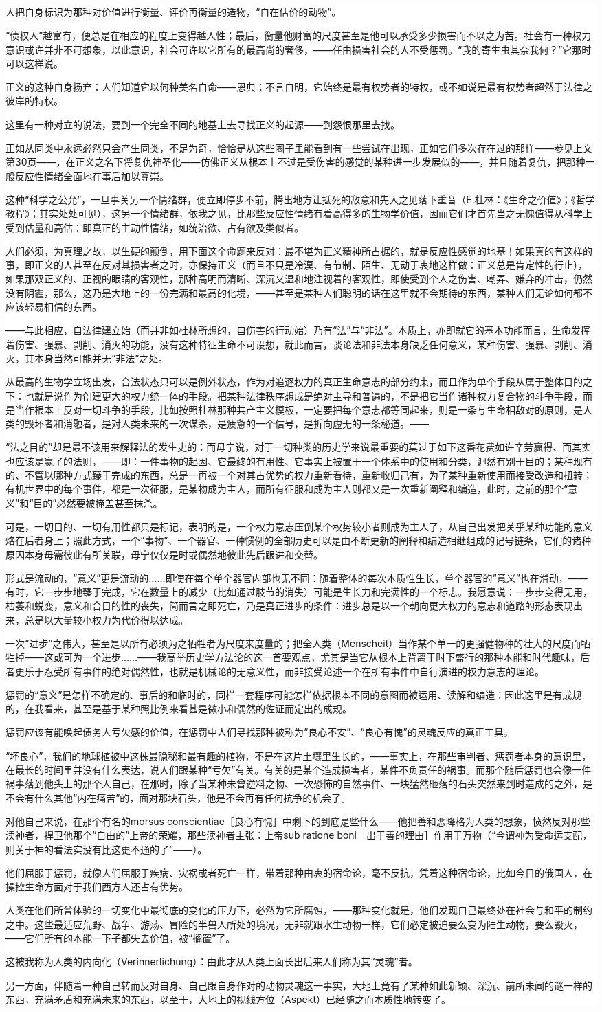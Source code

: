 人把自身标识为那种对价值进行衡量、评价再衡量的造物，“自在估价的动物”。

“债权人”越富有，便总是在相应的程度上变得越人性；最后，衡量他财富的尺度甚至是他可以承受多少损害而不以之为苦。社会有一种权力意识或许并非不可想象，以此意识，社会可许以它所有的最高尚的奢侈，——任由损害社会的人不受惩罚。“我的寄生虫其奈我何？”它那时可以这样说。

正义的这种自身扬弃：人们知道它以何种美名自命——恩典；不言自明，它始终是最有权势者的特权，或不如说是最有权势者超然于法律之彼岸的特权。

这里有一种对立的说法，要到一个完全不同的地基上去寻找正义的起源——到怨恨那里去找。

正如从同类中永远必然只会产生同类，不足为奇，恰恰是从这些圈子里能看到有一些尝试在出现，正如它们多次存在过的那样——参见上文第30页——，在正义之名下将复仇神圣化——仿佛正义从根本上不过是受伤害的感觉的某种进一步发展似的——，并且随着复仇，把那种一般反应性情绪全面地在事后加以尊崇。

这种“科学之公允”，一旦事关另一个情绪群，便立即停步不前，腾出地方让抵死的敌意和先入之见落下重音（E.杜林：《生命之价值》；《哲学教程》；其实处处可见），这另一个情绪群，依我之见，比那些反应性情绪有着高得多的生物学价值，因而它们才首先当之无愧值得从科学上受到估量和高估：即真正的主动性情绪，如统治欲、占有欲及类似者。

人们必须，为真理之故，以生硬的颠倒，用下面这个命题来反对：最不堪为正义精神所占据的，就是反应性感觉的地基！如果真的有这样的事，即正义的人甚至在反对其损害者之时，亦保持正义（而且不只是冷漠、有节制、陌生、无动于衷地这样做：正义总是肯定性的行止），如果那双正义的、正视的眼睛的客观性，那种高明而清晰、深沉又温和地注视着的客观性，即使受到个人之伤害、嘲弄、嫌弃的冲击，仍然没有阴霾，那么，这乃是大地上的一份完满和最高的化境，——甚至是某种人们聪明的话在这里就不会期待的东西，某种人们无论如何都不应该轻易相信的东西。

——与此相应，自法律建立始（而并非如杜林所想的，自伤害的行动始）乃有“法”与“非法”。本质上，亦即就它的基本功能而言，生命发挥着伤害、强暴、剥削、消灭的功能，没有这种特征生命不可设想，就此而言，谈论法和非法本身缺乏任何意义，某种伤害、强暴、剥削、消灭，其本身当然可能并无“非法”之处。

从最高的生物学立场出发，合法状态只可以是例外状态，作为对追逐权力的真正生命意志的部分约束，而且作为单个手段从属于整体目的之下：也就是说作为创建更大的权力统一体的手段。把某种法律秩序想成是绝对主导和普遍的，不是把它当作诸种权力复合物的斗争手段，而是当作根本上反对一切斗争的手段，比如按照杜林那种共产主义模板，一定要把每个意志都等同起来，则是一条与生命相敌对的原则，是人类的毁坏者和消融者，是对人类未来的一次谋杀，是疲惫的一个信号，是折向虚无的一条秘道。——

“法之目的”却是最不该用来解释法的发生史的：而毋宁说，对于一切种类的历史学来说最重要的莫过于如下这番花费如许辛劳赢得、而其实也应该是赢了的法则，——即：一件事物的起因、它最终的有用性、它事实上被置于一个体系中的使用和分类，迥然有别于目的；某种现有的、不管以哪种方式臻于完成的东西，总是一再被一个对其占优势的权力重新看待，重新收归己有，为了某种重新使用而接受改造和扭转；有机世界中的每个事件，都是一次征服，是某物成为主人，而所有征服和成为主人则都又是一次重新阐释和编造，此时，之前的那个“意义”和“目的”必然要被掩盖甚至抹杀。

可是，一切目的、一切有用性都只是标记，表明的是，一个权力意志压倒某个权势较小者则成为主人了，从自己出发把关乎某种功能的意义烙在后者身上；照此方式，一个“事物”、一个器官、一种惯例的全部历史可以是由不断更新的阐释和编造相继组成的记号链条，它们的诸种原因本身毋需彼此有所关联，毋宁仅仅是时或偶然地彼此先后跟进和交替。

形式是流动的，“意义”更是流动的……即使在每个单个器官内部也无不同：随着整体的每次本质性生长，单个器官的“意义”也在滑动，——有时，它一步步地臻于完成，它在数量上的减少（比如通过肢节的消失）可能是生长力和完满性的一个标志。我愿意说：一步步变得无用，枯萎和蜕变，意义和合目的性的丧失，简而言之即死亡，乃是真正进步的条件：进步总是以一个朝向更大权力的意志和道路的形态表现出来，总是以大量较小权力为代价得以达成。

一次“进步”之伟大，甚至是以所有必须为之牺牲者为尺度来度量的；把全人类（Menscheit）当作某个单一的更强健物种的壮大的尺度而牺牲掉——这或可为一个进步……——我高举历史学方法论的这一首要观点，尤其是当它从根本上背离于时下盛行的那种本能和时代趣味，后者更乐于忍受所有事件的绝对偶然性，也就是机械论的无意义性，而非接受论述一个在所有事件中自行演进的权力意志的理论。

惩罚的“意义”是怎样不确定的、事后的和临时的，同样一套程序可能怎样依据根本不同的意图而被运用、读解和编造：因此这里是有成规的，在我看来，甚至是基于某种照比例来看甚是微小和偶然的佐证而定出的成规。

惩罚应该有能唤起债务人亏欠感的价值，在惩罚中人们寻找那种被称为“良心不安”、“良心有愧”的灵魂反应的真正工具。

“坏良心”，我们的地球植被中这株最隐秘和最有趣的植物，不是在这片土壤里生长的，——事实上，在那些审判者、惩罚者本身的意识里，在最长的时间里并没有什么表达，说人们跟某种“亏欠”有关。有关的是某个造成损害者，某件不负责任的祸事。而那个随后惩罚也会像一件祸事落到他头上的那个人自己，在那时，除了当某种未曾逆料之物、一次恐怖的自然事件、一块猛然砸落的石头突然来到时造成的之外，是不会有什么其他“内在痛苦”的，面对那块石头，他是不会再有任何抗争的机会了。

对他自己来说，在那个有名的morsus conscientiae［良心有愧］中剩下的到底是些什么——他把善和恶降格为人类的想象，愤然反对那些渎神者，捍卫他那个“自由的”上帝的荣耀，那些渎神者主张：上帝sub ratione boni［出于善的理由］作用于万物（“今谓神为受命运支配，则关于神的看法实没有比这更不通的了”——）。

他们屈服于惩罚，就像人们屈服于疾病、灾祸或者死亡一样，带着那种由衷的宿命论，毫不反抗，凭着这种宿命论，比如今日的俄国人，在操控生命方面对于我们西方人还占有优势。

人类在他们所曾体验的一切变化中最彻底的变化的压力下，必然为它所腐蚀，——那种变化就是，他们发现自己最终处在社会与和平的制约之中。这些最适应荒野、战争、游荡、冒险的半兽人所处的境况，无非就跟水生动物一样，它们必定被迫要么变为陆生动物，要么毁灭，——它们所有的本能一下子都失去价值，被“搁置”了。

这被我称为人类的内向化（Verinnerlichung）：由此才从人类上面长出后来人们称为其“灵魂”者。

另一方面，伴随着一种自己转而反对自身、自己跟自身作对的动物灵魂这一事实，大地上竟有了某种如此新颖、深沉、前所未闻的谜一样的东西，充满矛盾和充满未来的东西，以至于，大地上的视线方位（Aspekt）已经随之而本质性地转变了。
